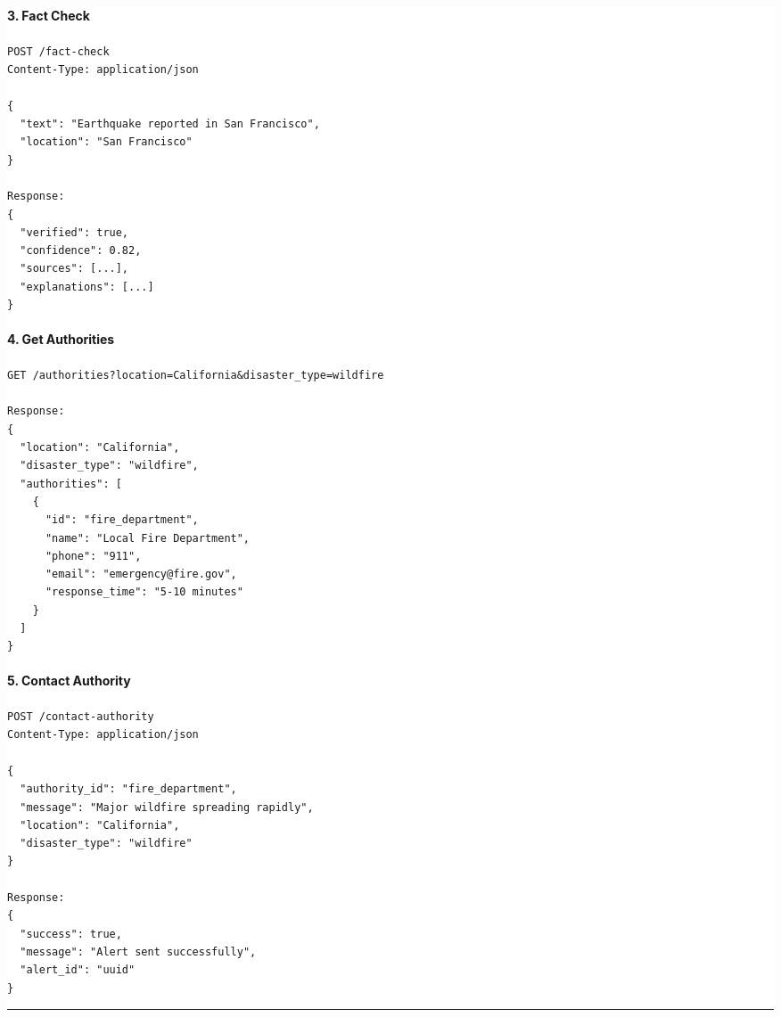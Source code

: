 #### 3. Fact Check
```http
POST /fact-check
Content-Type: application/json

{
  "text": "Earthquake reported in San Francisco",
  "location": "San Francisco"
}

Response:
{
  "verified": true,
  "confidence": 0.82,
  "sources": [...],
  "explanations": [...]
}
```

#### 4. Get Authorities
```http
GET /authorities?location=California&disaster_type=wildfire

Response:
{
  "location": "California",
  "disaster_type": "wildfire",
  "authorities": [
    {
      "id": "fire_department",
      "name": "Local Fire Department",
      "phone": "911",
      "email": "emergency@fire.gov",
      "response_time": "5-10 minutes"
    }
  ]
}
```

#### 5. Contact Authority
```http
POST /contact-authority
Content-Type: application/json

{
  "authority_id": "fire_department",
  "message": "Major wildfire spreading rapidly",
  "location": "California",
  "disaster_type": "wildfire"
}

Response:
{
  "success": true,
  "message": "Alert sent successfully",
  "alert_id": "uuid"
}
```

---